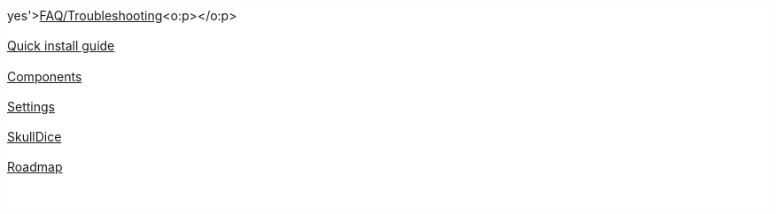  yes'><a href="#_Toc32834920">FAQ/Troubleshooting<span style='color:windowtext;
 display:none;mso-hide:screen;text-decoration:none;text-underline:none'><span
 style='mso-tab-count:1 dotted'>. </span></span><span
 style='color:windowtext;display:none;mso-hide:screen;text-decoration:none;
 text-underline:none'>2</span></a></span></span><span
 lang=EN-US style='mso-fareast-font-family:"Times New Roman";mso-fareast-theme-font:
 minor-fareast;mso-ansi-language:EN-US;mso-no-proof:yes'><o:p></o:p></span></p>
 <p class=MsoToc2 style='tab-stops:right dotted 467.5pt'><span
 class=MsoHyperlink><span lang=EN-US style='mso-ansi-language:EN-US;mso-no-proof:
 yes'><a href="#_Toc32834921">Quick install guide<span style='color:windowtext;
 display:none;mso-hide:screen;text-decoration:none;text-underline:none'><span
 style='mso-tab-count:1 dotted'>. </span></span><span
 style='color:windowtext;display:none;mso-hide:screen;text-decoration:none;
 text-underline:none'>4</span></a></span></span><span
 lang=EN-US style='mso-fareast-font-family:"Times New Roman";mso-fareast-theme-font:
 minor-fareast;mso-ansi-language:EN-US;mso-no-proof:yes'><o:p></o:p></span></p>
 <p class=MsoToc2 style='tab-stops:right dotted 467.5pt'><span
 class=MsoHyperlink><span lang=EN-US style='mso-ansi-language:EN-US;mso-no-proof:
 yes'><a href="#_Toc32834922">Components<span style='color:windowtext;
 display:none;mso-hide:screen;text-decoration:none;text-underline:none'><span
 style='mso-tab-count:1 dotted'>. </span></span><span
 style='color:windowtext;display:none;mso-hide:screen;text-decoration:none;
 text-underline:none'>7</span></a></span></span><span
 lang=EN-US style='mso-fareast-font-family:"Times New Roman";mso-fareast-theme-font:
 minor-fareast;mso-ansi-language:EN-US;mso-no-proof:yes'><o:p></o:p></span></p>
 <p class=MsoToc2 style='tab-stops:right dotted 467.5pt'><span
 class=MsoHyperlink><span lang=EN-US style='mso-ansi-language:EN-US;mso-no-proof:
 yes'><a href="#_Toc32834923">Settings<span style='color:windowtext;display:
 none;mso-hide:screen;text-decoration:none;text-underline:none'><span
 style='mso-tab-count:1 dotted'>. </span></span><span
 style='color:windowtext;display:none;mso-hide:screen;text-decoration:none;
 text-underline:none'>8</span></a></span></span><span
 lang=EN-US style='mso-fareast-font-family:"Times New Roman";mso-fareast-theme-font:
 minor-fareast;mso-ansi-language:EN-US;mso-no-proof:yes'><o:p></o:p></span></p>
 <p class=MsoToc2 style='tab-stops:right dotted 467.5pt'><span
 class=MsoHyperlink><span lang=EN-US style='mso-ansi-language:EN-US;mso-no-proof:
 yes'><a href="#_Toc32834924">SkullDice<span style='color:windowtext;
 display:none;mso-hide:screen;text-decoration:none;text-underline:none'><span
 style='mso-tab-count:1 dotted'>. </span></span><span
 style='color:windowtext;display:none;mso-hide:screen;text-decoration:none;
 text-underline:none'>12</span></a></span></span><span
 lang=EN-US style='mso-fareast-font-family:"Times New Roman";mso-fareast-theme-font:
 minor-fareast;mso-ansi-language:EN-US;mso-no-proof:yes'><o:p></o:p></span></p>
 <p class=MsoToc2 style='tab-stops:right dotted 467.5pt'><span
 class=MsoHyperlink><span lang=EN-US style='mso-ansi-language:EN-US;mso-no-proof:
 yes'><a href="#_Toc32834925">Roadmap<span style='color:windowtext;display:
 none;mso-hide:screen;text-decoration:none;text-underline:none'><span
 style='mso-tab-count:1 dotted'>. </span></span><span
 style='color:windowtext;display:none;mso-hide:screen;text-decoration:none;
 text-underline:none'>12</span></a></span></span><span
 lang=EN-US style='mso-fareast-font-family:"Times New Roman";mso-fareast-theme-font:
 minor-fareast;mso-ansi-language:EN-US;mso-no-proof:yes'><o:p></o:p></span></p>
 <p class=MsoNormal><span lang=EN-US style='mso-ansi-language:
 EN-US'><o:p>&nbsp;</o:p></span></p>
</w:Sdt>
